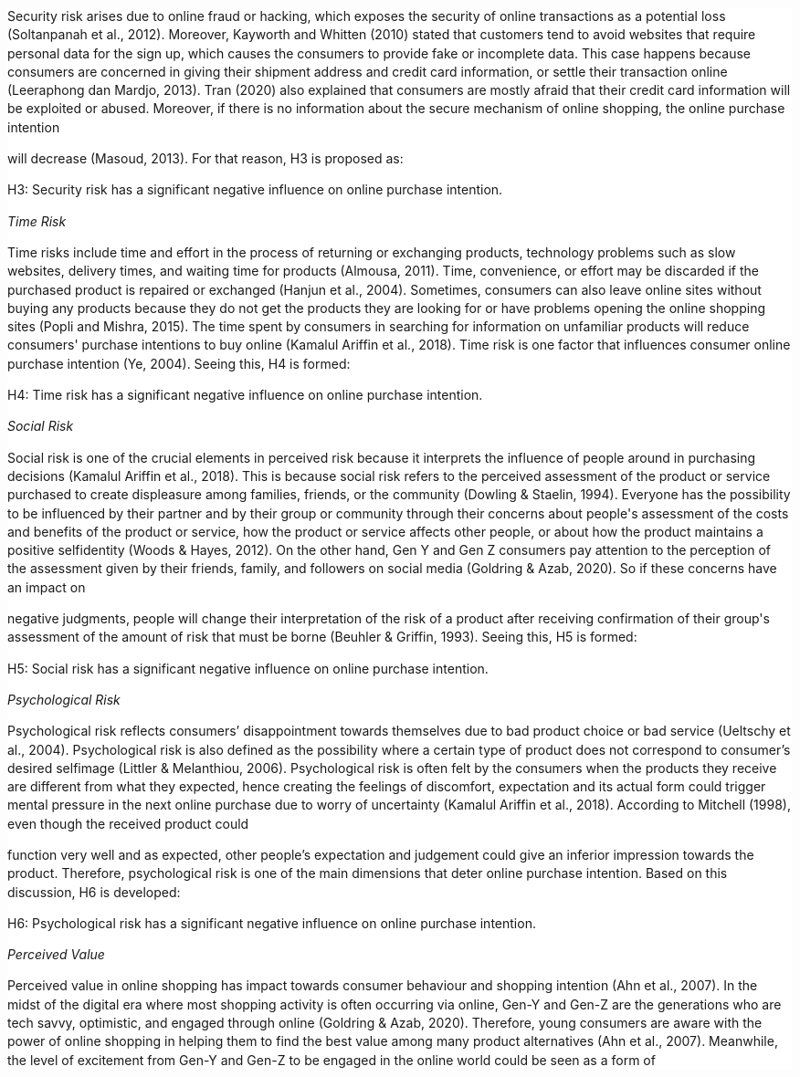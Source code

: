 <p><span class="font4">Security risk arises due to online fraud or hacking, which exposes the security of online transactions as a potential loss (Soltanpanah et al., 2012). Moreover, Kayworth and Whitten (2010) stated that customers tend to avoid websites that require personal data for the sign up, which causes the consumers to provide fake or incomplete data. This case happens because consumers are concerned in giving their shipment address and credit card information, or settle their transaction online (Leeraphong dan Mardjo, 2013). Tran (2020) also explained that consumers are mostly afraid that their credit card information will be exploited or abused. Moreover, if there is no information about the secure mechanism of online shopping, the online purchase intention</span></p>
<p><span class="font4">will decrease (Masoud, 2013). For that reason, H3 is proposed as:</span></p>
<p><span class="font4">H3: Security risk has a significant negative influence on online purchase intention.</span></p>
<p><span class="font4" style="font-style:italic;">Time Risk</span></p>
<p><span class="font4">Time risks include time and effort in the process of returning or exchanging products, technology problems such as slow websites, delivery times, and waiting time for products (Almousa, 2011). Time, convenience, or effort may be discarded if the purchased product is repaired or exchanged (Hanjun et al., 2004). Sometimes, consumers can also leave online sites without buying any products because they do not get the products they are looking for or have problems opening the online shopping sites (Popli and Mishra, 2015). The time spent by consumers in searching for information on unfamiliar products will reduce consumers' purchase intentions to buy online (Kamalul Ariffin et al., 2018). Time risk is one factor that influences consumer online purchase intention (Ye, 2004). Seeing this, H4 is formed:</span></p>
<p><span class="font4">H4: Time risk has a significant negative influence on online purchase intention.</span></p>
<p><span class="font4" style="font-style:italic;">Social Risk</span></p>
<p><span class="font4">Social risk is one of the crucial elements in perceived risk because it interprets the influence of people around in purchasing decisions (Kamalul Ariffin et al., 2018). This is because social risk refers to the perceived assessment of the product or service purchased to create displeasure among families, friends, or the community (Dowling &amp;&nbsp;Staelin, 1994). Everyone has the possibility to be influenced by their partner and by their group or community through their concerns about people's assessment of the costs and benefits of the product or service, how the product or service affects other people, or about how the product maintains a positive selfidentity (Woods &amp;&nbsp;Hayes, 2012). On the other hand, Gen Y and Gen Z consumers pay attention to the perception of the assessment given by their friends, family, and followers on social media (Goldring &amp;&nbsp;Azab, 2020). So if these concerns have an impact on</span></p>
<p><span class="font4">negative judgments, people will change their interpretation of the risk of a product after receiving confirmation of their group's assessment of the amount of risk that must be borne (Beuhler &amp;&nbsp;Griffin, 1993). Seeing this, H5 is formed:</span></p>
<p><span class="font4">H5: Social risk has a significant negative influence on online purchase intention.</span></p>
<p><span class="font4" style="font-style:italic;">Psychological Risk</span></p>
<p><span class="font4">Psychological risk reflects consumers’ disappointment towards themselves due to bad product choice or bad service (Ueltschy et al., 2004). Psychological risk is also defined as the possibility where a certain type of product does not correspond to consumer’s desired selfimage (Littler &amp;&nbsp;Melanthiou, 2006). Psychological risk is often felt by the consumers when the products they receive are different from what they expected, hence creating the feelings of discomfort, expectation and its actual form could trigger mental pressure in the next online purchase due to worry of uncertainty (Kamalul Ariffin et al., 2018). According to Mitchell (1998), even though the received product could</span></p>
<p><span class="font4">function very well and as expected, other people’s expectation and judgement could give an inferior impression towards the product. Therefore, psychological risk is one of the main dimensions that deter online purchase intention. Based on this discussion, H6 is developed:</span></p>
<p><span class="font4">H6: Psychological risk has a significant negative influence on online purchase intention.</span></p>
<p><span class="font4" style="font-style:italic;">Perceived Value</span></p>
<p><span class="font4">Perceived value in online shopping has impact towards consumer behaviour and shopping intention (Ahn et al., 2007). In the midst of the digital era where most shopping activity is often occurring via online, Gen-Y and Gen-Z are the generations who are tech savvy, optimistic, and engaged through online (Goldring &amp;&nbsp;Azab, 2020). Therefore, young consumers are aware with the power of online shopping in helping them to find the best value among many product alternatives (Ahn et al., 2007). Meanwhile, the level of excitement from Gen-Y and Gen-Z to be engaged in the online world could be seen as a form of</span></p>